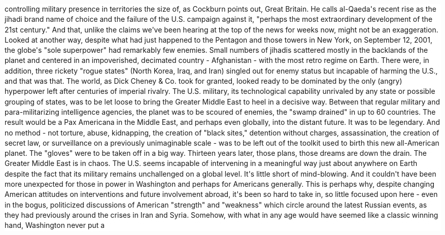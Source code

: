 controlling military presence in territories the size of, as
Cockburn points out, Great Britain.
He calls al-Qaeda's recent rise as
the jihadi brand name of choice and the failure of the U.S.
campaign against it,
"perhaps the most extraordinary
development of the 21st century."
And that, unlike the claims we've
been hearing at the top of the news for weeks now, might not be
an exaggeration.
Looked at another way, despite what
had just happened to the Pentagon and those towers in New York,
on September 12, 2001, the globe's "sole superpower" had
remarkably few enemies. Small numbers of
jihadis scattered mostly in
the backlands of the planet and centered in an impoverished,
decimated country - Afghanistan - with the most retro regime on
Earth.
There were, in addition, three
rickety "rogue states" (North Korea, Iraq, and Iran) singled out
for enemy status but incapable of harming the U.S., and that was
that.
The world, as
Dick Cheney & Co.
took for granted, looked ready to be dominated by the only
(angry) hyperpower left after centuries of imperial rivalry. The
U.S. military, its technological capability unrivaled by any
state or possible grouping of states, was to be
let loose to bring the Greater Middle East to heel in a
decisive way.
Between that regular military and
para-militarizing intelligence agencies, the planet was to be
scoured of enemies, the "swamp
drained" in up to
60 countries. The result would be a
Pax Americana in the Middle
East, and perhaps even globally, into the distant future. It was
to be legendary.
And no method - not torture, abuse,
kidnapping, the creation of "black sites," detention without
charges, assassination, the creation of secret law, or
surveillance on a previously unimaginable scale - was to be left
out of the toolkit used to birth this new all-American planet.
The "gloves"
were to be taken off in a big way.
Thirteen years later, those plans,
those dreams are down the drain. The Greater Middle East is in
chaos. The U.S. seems incapable of intervening in a meaningful
way just about anywhere on Earth despite the fact that its
military remains unchallenged on a global level. It's little
short of mind-blowing.
And it couldn't have been more
unexpected for those in power in Washington and perhaps for
Americans generally.
This is perhaps why, despite
changing American attitudes on
interventions and future
involvement abroad, it's been so hard to take in, so little
focused upon here - even in the bogus, politicized
discussions of American "strength" and "weakness"
which circle around the latest Russian events, as they had
previously around the crises in Iran and Syria.
Somehow, with what in any age would
have seemed like a classic winning hand, Washington never put a